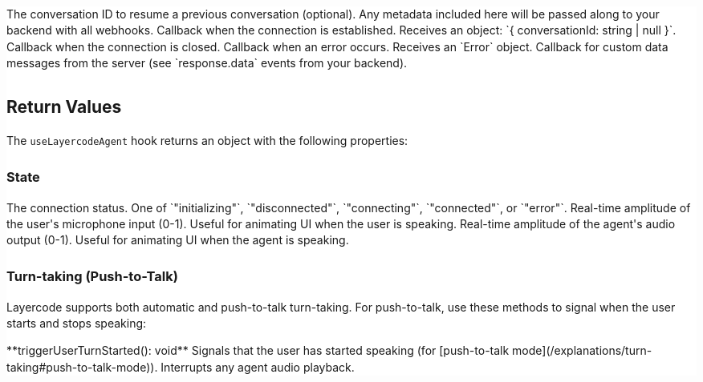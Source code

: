 <ParamField path="conversationId" type="string">
The conversation ID to resume a previous conversation (optional).
</ParamField>

<ParamField path="metadata" type="object">
Any metadata included here will be passed along to your backend with all webhooks.
</ParamField>

<ParamField path="onConnect" type="function">
Callback when the connection is established. Receives an object: `{ conversationId: string | null }`.
</ParamField>

<ParamField path="onDisconnect" type="function">
Callback when the connection is closed.
</ParamField>

<ParamField path="onError" type="function">
Callback when an error occurs. Receives an `Error` object.
</ParamField>

<ParamField path="onDataMessage" type="function">
Callback for custom data messages from the server (see `response.data` events from your backend).
</ParamField>

## Return Values

The `useLayercodeAgent` hook returns an object with the following properties:

### State

<ParamField path="status" type="string">
The connection status. One of `"initializing"`, `"disconnected"`, `"connecting"`, `"connected"`, or `"error"`.
</ParamField>

<ParamField path="userAudioAmplitude" type="number">
Real-time amplitude of the user's microphone input (0-1). Useful for animating UI when the user is speaking.
</ParamField>

<ParamField path="agentAudioAmplitude" type="number">
Real-time amplitude of the agent's audio output (0-1). Useful for animating UI when the agent is speaking.
</ParamField>

### Turn-taking (Push-to-Talk)

Layercode supports both automatic and push-to-talk turn-taking. For push-to-talk, use these methods to signal when the user starts and stops speaking:

<ParamField path="triggerUserTurnStarted" type="function">
**triggerUserTurnStarted(): void** Signals that the user has started speaking (for [push-to-talk mode](/explanations/turn-taking#push-to-talk-mode)). Interrupts any agent audio
playback.
</ParamField>
